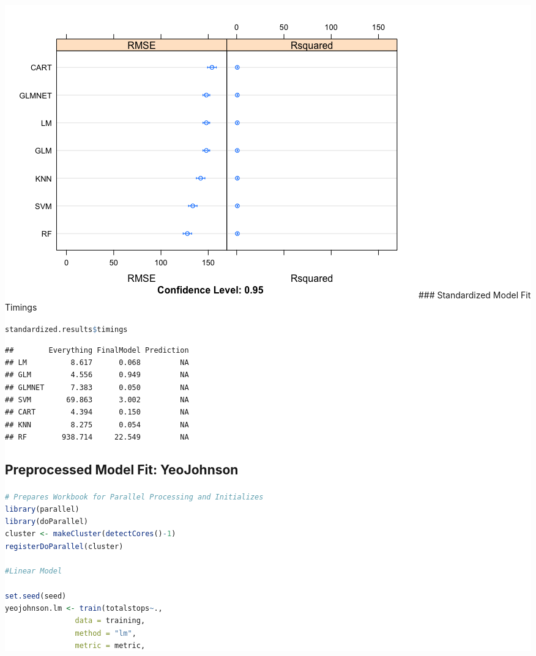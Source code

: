 ![](initialPredictions_files/figure-markdown_github-ascii_identifiers/unnamed-chunk-9-1.png) \#\#\# Standardized Model Fit Timings

``` r
standardized.results$timings
```

    ##        Everything FinalModel Prediction
    ## LM          8.617      0.068         NA
    ## GLM         4.556      0.949         NA
    ## GLMNET      7.383      0.050         NA
    ## SVM        69.863      3.002         NA
    ## CART        4.394      0.150         NA
    ## KNN         8.275      0.054         NA
    ## RF        938.714     22.549         NA

Preprocessed Model Fit: YeoJohnson
----------------------------------

``` r
# Prepares Workbook for Parallel Processing and Initializes
library(parallel)
library(doParallel)
cluster <- makeCluster(detectCores()-1)
registerDoParallel(cluster)

#Linear Model

set.seed(seed)
yeojohnson.lm <- train(totalstops~.,
                data = training,
                method = "lm",
                metric = metric,
```